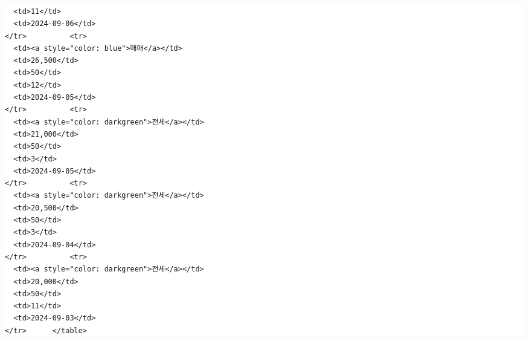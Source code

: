       <td>11</td>
      <td>2024-09-06</td>
    </tr>          <tr>
      <td><a style="color: blue">매매</a></td>
      <td>26,500</td>
      <td>50</td>
      <td>12</td>
      <td>2024-09-05</td>
    </tr>          <tr>
      <td><a style="color: darkgreen">전세</a></td>
      <td>21,000</td>
      <td>50</td>
      <td>3</td>
      <td>2024-09-05</td>
    </tr>          <tr>
      <td><a style="color: darkgreen">전세</a></td>
      <td>20,500</td>
      <td>50</td>
      <td>3</td>
      <td>2024-09-04</td>
    </tr>          <tr>
      <td><a style="color: darkgreen">전세</a></td>
      <td>20,000</td>
      <td>50</td>
      <td>11</td>
      <td>2024-09-03</td>
    </tr>      </table>
    

